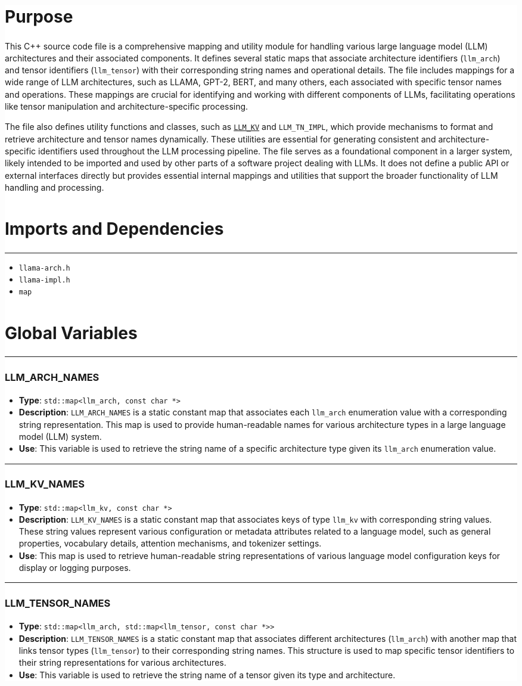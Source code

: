 # Purpose
This C++ source code file is a comprehensive mapping and utility module for handling various large language model (LLM) architectures and their associated components. It defines several static maps that associate architecture identifiers (`llm_arch`) and tensor identifiers (`llm_tensor`) with their corresponding string names and operational details. The file includes mappings for a wide range of LLM architectures, such as LLAMA, GPT-2, BERT, and many others, each associated with specific tensor names and operations. These mappings are crucial for identifying and working with different components of LLMs, facilitating operations like tensor manipulation and architecture-specific processing.

The file also defines utility functions and classes, such as [`LLM_KV`](#LLM_KVLLM_KV) and `LLM_TN_IMPL`, which provide mechanisms to format and retrieve architecture and tensor names dynamically. These utilities are essential for generating consistent and architecture-specific identifiers used throughout the LLM processing pipeline. The file serves as a foundational component in a larger system, likely intended to be imported and used by other parts of a software project dealing with LLMs. It does not define a public API or external interfaces directly but provides essential internal mappings and utilities that support the broader functionality of LLM handling and processing.
# Imports and Dependencies

---
- `llama-arch.h`
- `llama-impl.h`
- `map`


# Global Variables

---
### LLM\_ARCH\_NAMES
- **Type**: ``std::map<llm_arch, const char *>``
- **Description**: `LLM_ARCH_NAMES` is a static constant map that associates each `llm_arch` enumeration value with a corresponding string representation. This map is used to provide human-readable names for various architecture types in a large language model (LLM) system.
- **Use**: This variable is used to retrieve the string name of a specific architecture type given its `llm_arch` enumeration value.


---
### LLM\_KV\_NAMES
- **Type**: ``std::map<llm_kv, const char *>``
- **Description**: `LLM_KV_NAMES` is a static constant map that associates keys of type `llm_kv` with corresponding string values. These string values represent various configuration or metadata attributes related to a language model, such as general properties, vocabulary details, attention mechanisms, and tokenizer settings.
- **Use**: This map is used to retrieve human-readable string representations of various language model configuration keys for display or logging purposes.


---
### LLM\_TENSOR\_NAMES
- **Type**: ``std::map<llm_arch, std::map<llm_tensor, const char *>>``
- **Description**: `LLM_TENSOR_NAMES` is a static constant map that associates different architectures (`llm_arch`) with another map that links tensor types (`llm_tensor`) to their corresponding string names. This structure is used to map specific tensor identifiers to their string representations for various architectures.
- **Use**: This variable is used to retrieve the string name of a tensor given its type and architecture.

